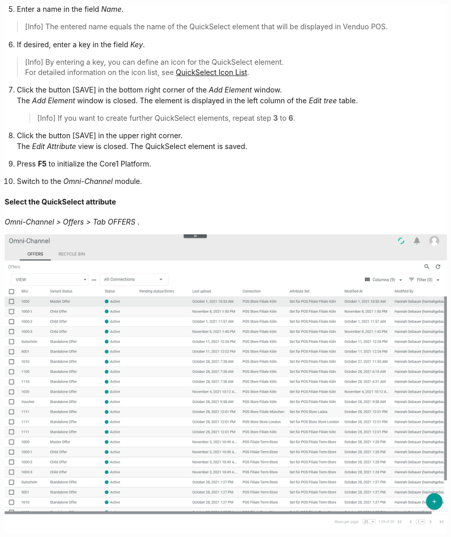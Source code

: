 5. Enter a name in the field *Name*.

  > [Info] The entered name equals the name of the QuickSelect element that will be displayed in Venduo POS.

6. If desired, enter a key in the field *Key*.

  > [Info] By entering a key, you can define an icon for the QuickSelect element.   
    For detailed information on the icon list, see [QuickSelect Icon List](to_be_completed).

7. Click the button [SAVE] in the bottom right corner of the *Add Element* window.   
  The *Add Element* window is closed. The element is displayed in the left column of the *Edit tree* table.

    > [Info] If you want to create further QuickSelect elements, repeat step **3** to **6**.

8. Click the button [SAVE] in the upper right corner.   
  The *Edit Attribute* view is closed. The QuickSelect element is saved.

9. Press **F5** to initialize the Core1 Platform.

10. Switch to the *Omni-Channel* module.

#### Select the QuickSelect attribute
*Omni-Channel > Offers > Tab OFFERS* .   

![Offers](/Assets/Screenshots/OmniChannel/Offers/Offers/Offers.png "[Offers]")


[comment]: <> (Please explain the difference between product and article!)
[comment]: <> (JULIAN: Hier könnten man noch unterbringen wie man zusätzliche Felder mapped ausm PIM raus oder Felder ausm Omni-Channel ins PIM übernimmt)
[comment]: <> (Note for reuse: In case of webshops the procedure can be little bit more complicated because there are potential conflicts to be resolved)
  [comment]: <> (Is that correct? Why does this window exist when I cannot make any changes?)